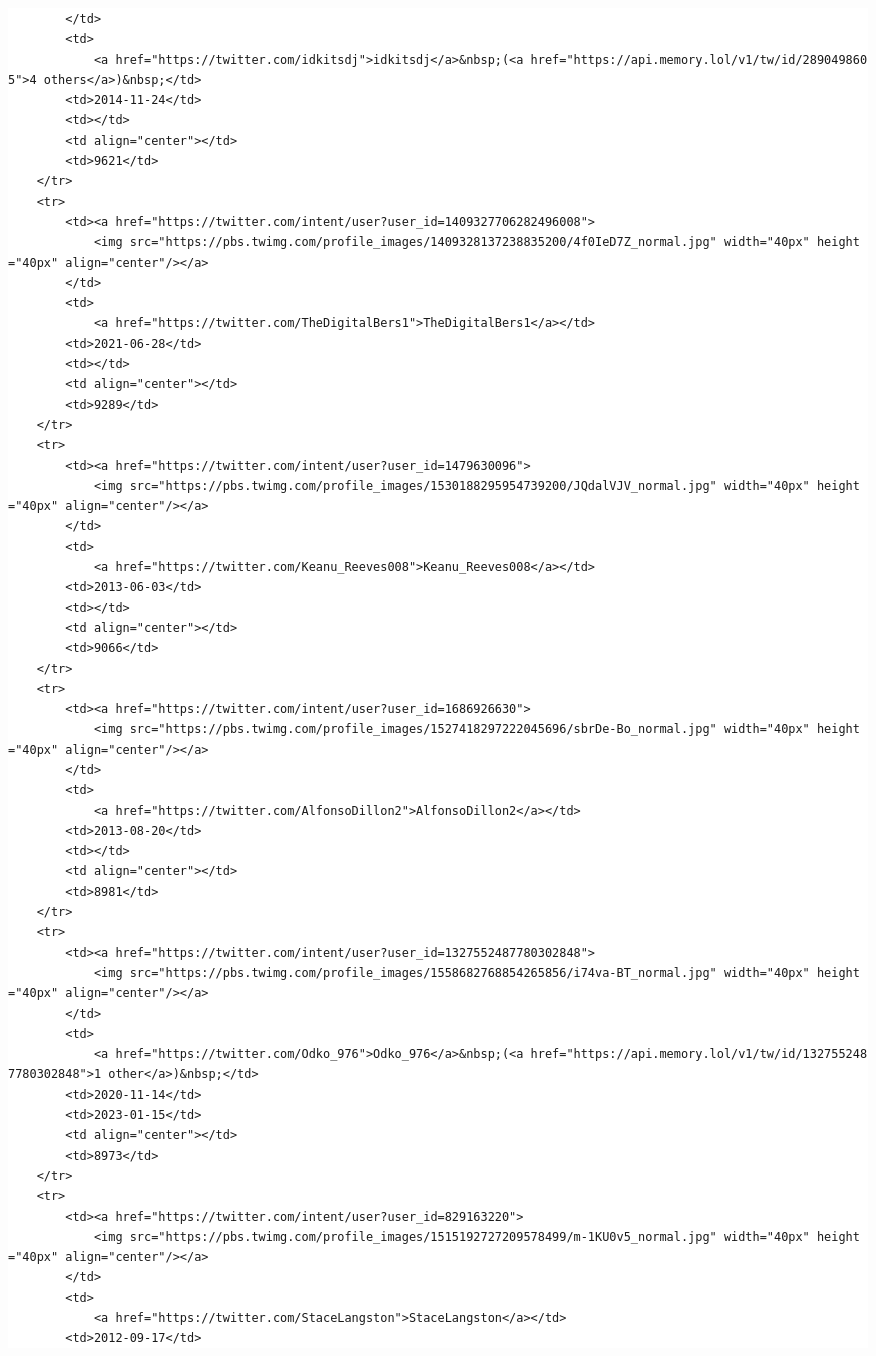             </td>
            <td>
                <a href="https://twitter.com/idkitsdj">idkitsdj</a>&nbsp;(<a href="https://api.memory.lol/v1/tw/id/2890498605">4 others</a>)&nbsp;</td>
            <td>2014-11-24</td>
            <td></td>
            <td align="center"></td>
            <td>9621</td>
        </tr>
        <tr>
            <td><a href="https://twitter.com/intent/user?user_id=1409327706282496008">
                <img src="https://pbs.twimg.com/profile_images/1409328137238835200/4f0IeD7Z_normal.jpg" width="40px" height="40px" align="center"/></a>
            </td>
            <td>
                <a href="https://twitter.com/TheDigitalBers1">TheDigitalBers1</a></td>
            <td>2021-06-28</td>
            <td></td>
            <td align="center"></td>
            <td>9289</td>
        </tr>
        <tr>
            <td><a href="https://twitter.com/intent/user?user_id=1479630096">
                <img src="https://pbs.twimg.com/profile_images/1530188295954739200/JQdalVJV_normal.jpg" width="40px" height="40px" align="center"/></a>
            </td>
            <td>
                <a href="https://twitter.com/Keanu_Reeves008">Keanu_Reeves008</a></td>
            <td>2013-06-03</td>
            <td></td>
            <td align="center"></td>
            <td>9066</td>
        </tr>
        <tr>
            <td><a href="https://twitter.com/intent/user?user_id=1686926630">
                <img src="https://pbs.twimg.com/profile_images/1527418297222045696/sbrDe-Bo_normal.jpg" width="40px" height="40px" align="center"/></a>
            </td>
            <td>
                <a href="https://twitter.com/AlfonsoDillon2">AlfonsoDillon2</a></td>
            <td>2013-08-20</td>
            <td></td>
            <td align="center"></td>
            <td>8981</td>
        </tr>
        <tr>
            <td><a href="https://twitter.com/intent/user?user_id=1327552487780302848">
                <img src="https://pbs.twimg.com/profile_images/1558682768854265856/i74va-BT_normal.jpg" width="40px" height="40px" align="center"/></a>
            </td>
            <td>
                <a href="https://twitter.com/Odko_976">Odko_976</a>&nbsp;(<a href="https://api.memory.lol/v1/tw/id/1327552487780302848">1 other</a>)&nbsp;</td>
            <td>2020-11-14</td>
            <td>2023-01-15</td>
            <td align="center"></td>
            <td>8973</td>
        </tr>
        <tr>
            <td><a href="https://twitter.com/intent/user?user_id=829163220">
                <img src="https://pbs.twimg.com/profile_images/1515192727209578499/m-1KU0v5_normal.jpg" width="40px" height="40px" align="center"/></a>
            </td>
            <td>
                <a href="https://twitter.com/StaceLangston">StaceLangston</a></td>
            <td>2012-09-17</td>